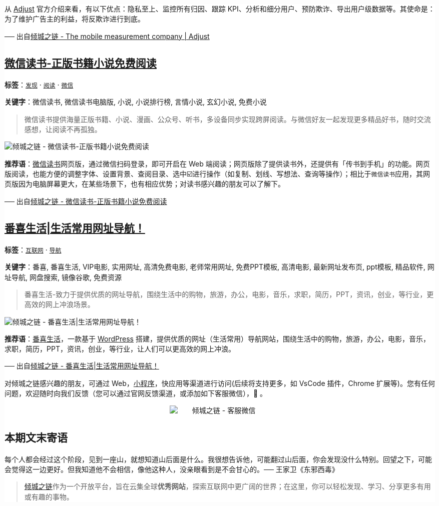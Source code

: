 从 [Adjust](https://nicelinks.site/redirect?url=https://www.adjust.com/) 官方介绍来看，有以下优点：隐私至上、监控所有归因、跟踪 KPI、分析和细分用户、预防欺诈、导出用户级数据等。其使命是：为了维护广告主的利益，将反欺诈进行到底。


── 出自[倾城之链 -  The mobile measurement company | Adjust](https://nicelinks.site/post/60f5744181b2dc066ea4bd6f)

## [微信读书-正版书籍小说免费阅读](https://nicelinks.site/post/60f3e9e281b2dc066ea4bd6a)

**标签**：[`发现`](https://nicelinks.site/tags/发现) · [`阅读`](https://nicelinks.site/tags/阅读) · [`微信`](https://nicelinks.site/tags/微信)

**关键字**：微信读书, 微信读书电脑版, 小说, 小说排行榜, 言情小说, 玄幻小说, 免费小说

>微信读书提供海量正版书籍、小说、漫画、公众号、听书，多设备同步实现跨屏阅读。与微信好友一起发现更多精品好书，随时交流感想，让阅读不再孤独。

![倾城之链 - 微信读书-正版书籍小说免费阅读](https://oss.nicelinks.site/weread.qq.com.png?x-oss-process=style/png2jpg)

**推荐语**：[微信读书](https://nicelinks.site/redirect?url=https://weread.qq.com/)网页版，通过微信扫码登录，即可开启在 Web 端阅读；网页版除了提供读书外，还提供有「传书到手机」的功能。网页版阅读，也能方便的调整字体、设置背景、查阅目录、选中☑️进行操作（如复制、划线、写想法、查询等操作）；相比于`微信读书`应用，其网页版因为电脑屏幕更大，在某些场景下，也有相应优势；对读书感兴趣的朋友可以了解下。

── 出自[倾城之链 - 微信读书-正版书籍小说免费阅读](https://nicelinks.site/post/60f3e9e281b2dc066ea4bd6a)

## [番喜生活|生活常用网址导航！](https://nicelinks.site/post/60f3d29f81b2dc066ea4bd68)

**标签**：[`互联网`](https://nicelinks.site/tags/互联网) · [`导航`](https://nicelinks.site/tags/导航)

**关键字**：番喜, 番喜生活, VIP电影, 实用网址, 高清免费电影, 老师常用网址, 免费PPT模板, 高清电影, 最新网址发布页, ppt模板, 精品软件, 网址导航, 网盘搜索, 镜像谷歌, 免费资源

>番喜生活-致力于提供优质的网址导航，围绕生活中的购物，旅游，办公，电影，音乐，求职，简历，PPT，资讯，创业，等行业，更高效的网上冲浪场景。

![倾城之链 - 番喜生活|生活常用网址导航！](https://oss.nicelinks.site/www.fxsh.com.png?x-oss-process=style/png2jpg)

**推荐语**：[番喜生活](https://nicelinks.site/redirect?url=https://www.fxsh.com/)，一款基于 [WordPress](https://nicelinks.site/post/602e4a576eaf2a7660805af1) 搭建，提供优质的网址（生活常用）导航网站，围绕生活中的购物，旅游，办公，电影，音乐，求职，简历，PPT，资讯，创业，等行业，让人们可以更高效的网上冲浪。


── 出自[倾城之链 - 番喜生活|生活常用网址导航！](https://nicelinks.site/post/60f3d29f81b2dc066ea4bd68)

对倾城之链感兴趣的朋友，可通过 Web，[小程序](https://image.nicelinks.site/nicelinks-miniprogram-code.jpeg?imageView2/1/w/300/h/300/interlace/1/ignore-error/1)，快应用等渠道进行访问(后续将支持更多，如 VsCode 插件，Chrome 扩展等)。您有任何问题，欢迎随时向我们反馈（您可以通过官网反馈渠道，或添加如下客服微信），🤲 。

<div align="center"><img src="https://image.nicelinks.site/%E5%80%BE%E5%9F%8E%E4%B9%8B%E9%93%BE-%E5%BE%AE%E4%BF%A1-mini.jpeg" style="width: 200px;min-width: 200px;" alt="倾城之链 - 客服微信"></div>

## 本期文末寄语

每个人都会经过这个阶段，见到一座山，就想知道山后面是什么。我很想告诉他，可能翻过山后面，你会发现没什么特别。回望之下，可能会觉得这一边更好。但我知道他不会相信，像他这种人，没亲眼看到是不会甘心的。── 王家卫《东邪西毒》

> [倾城之链](https://nicelinks.site/?utm_source=weekly)作为一个开放平台，旨在云集全球**优秀网站**，探索互联网中更广阔的世界；在这里，你可以轻松发现、学习、分享更多有用或有趣的事物。
